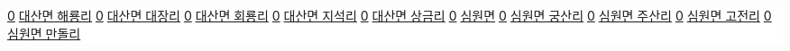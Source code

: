 
  <tr>
    <td><a href="4579038031.html">0</a></td>
    <td><a href="4579038031.html">대산면 해룡리</a></td>
  </tr>
    

  <tr>
    <td><a href="4579038032.html">0</a></td>
    <td><a href="4579038032.html">대산면 대장리</a></td>
  </tr>
    

  <tr>
    <td><a href="4579038033.html">0</a></td>
    <td><a href="4579038033.html">대산면 회룡리</a></td>
  </tr>
    

  <tr>
    <td><a href="4579038034.html">0</a></td>
    <td><a href="4579038034.html">대산면 지석리</a></td>
  </tr>
    

  <tr>
    <td><a href="4579038035.html">0</a></td>
    <td><a href="4579038035.html">대산면 상금리</a></td>
  </tr>
    

  <tr>
    <td><a href="4579039000.html">0</a></td>
    <td><a href="4579039000.html">심원면</a></td>
  </tr>
    

  <tr>
    <td><a href="4579039021.html">0</a></td>
    <td><a href="4579039021.html">심원면 궁산리</a></td>
  </tr>
    

  <tr>
    <td><a href="4579039022.html">0</a></td>
    <td><a href="4579039022.html">심원면 주산리</a></td>
  </tr>
    

  <tr>
    <td><a href="4579039023.html">0</a></td>
    <td><a href="4579039023.html">심원면 고전리</a></td>
  </tr>
    

  <tr>
    <td><a href="4579039024.html">0</a></td>
    <td><a href="4579039024.html">심원면 만돌리</a></td>
  </tr>
    